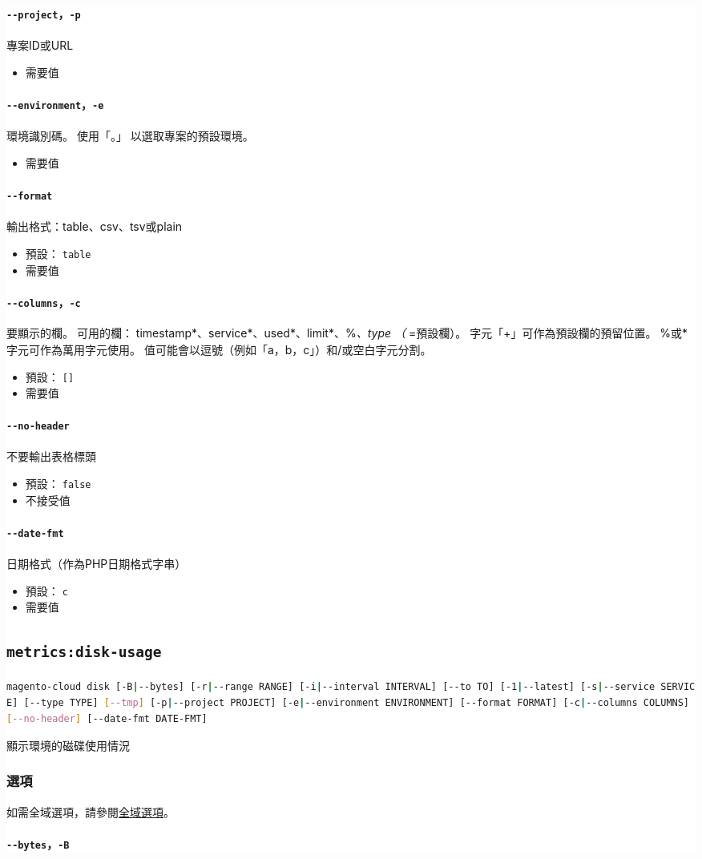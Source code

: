 #### `--project`，`-p`

專案ID或URL

- 需要值

#### `--environment`，`-e`

環境識別碼。 使用「。」 以選取專案的預設環境。

- 需要值

#### `--format`

輸出格式：table、csv、tsv或plain

- 預設： `table`
- 需要值

#### `--columns`，`-c`

要顯示的欄。 可用的欄： timestamp*、service*、used*、limit*、%*、type （* =預設欄）。 字元「+」可作為預設欄的預留位置。 %或*字元可作為萬用字元使用。 值可能會以逗號（例如「a，b，c」）和/或空白字元分割。

- 預設： `[]`
- 需要值

#### `--no-header`

不要輸出表格標頭

- 預設： `false`
- 不接受值

#### `--date-fmt`

日期格式（作為PHP日期格式字串）

- 預設： `c`
- 需要值


## `metrics:disk-usage`

```bash
magento-cloud disk [-B|--bytes] [-r|--range RANGE] [-i|--interval INTERVAL] [--to TO] [-1|--latest] [-s|--service SERVICE] [--type TYPE] [--tmp] [-p|--project PROJECT] [-e|--environment ENVIRONMENT] [--format FORMAT] [-c|--columns COLUMNS] [--no-header] [--date-fmt DATE-FMT]
```

顯示環境的磁碟使用情況

### 選項

如需全域選項，請參閱[全域選項](#global-options)。

#### `--bytes`，`-B`

